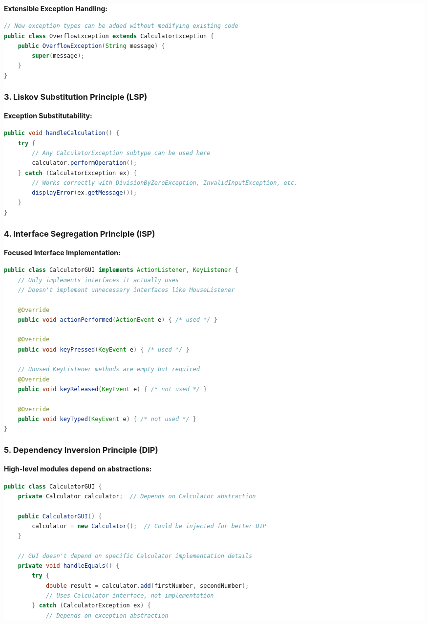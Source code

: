 **Extensible Exception Handling:**
```java
// New exception types can be added without modifying existing code
public class OverflowException extends CalculatorException {
    public OverflowException(String message) {
        super(message);
    }
}
```

### 3. Liskov Substitution Principle (LSP)

**Exception Substitutability:**
```java
public void handleCalculation() {
    try {
        // Any CalculatorException subtype can be used here
        calculator.performOperation();
    } catch (CalculatorException ex) {
        // Works correctly with DivisionByZeroException, InvalidInputException, etc.
        displayError(ex.getMessage());
    }
}
```

### 4. Interface Segregation Principle (ISP)

**Focused Interface Implementation:**
```java
public class CalculatorGUI implements ActionListener, KeyListener {
    // Only implements interfaces it actually uses
    // Doesn't implement unnecessary interfaces like MouseListener
    
    @Override
    public void actionPerformed(ActionEvent e) { /* used */ }
    
    @Override
    public void keyPressed(KeyEvent e) { /* used */ }
    
    // Unused KeyListener methods are empty but required
    @Override
    public void keyReleased(KeyEvent e) { /* not used */ }
    
    @Override
    public void keyTyped(KeyEvent e) { /* not used */ }
}
```

### 5. Dependency Inversion Principle (DIP)

**High-level modules depend on abstractions:**
```java
public class CalculatorGUI {
    private Calculator calculator;  // Depends on Calculator abstraction
    
    public CalculatorGUI() {
        calculator = new Calculator();  // Could be injected for better DIP
    }
    
    // GUI doesn't depend on specific Calculator implementation details
    private void handleEquals() {
        try {
            double result = calculator.add(firstNumber, secondNumber);
            // Uses Calculator interface, not implementation
        } catch (CalculatorException ex) {
            // Depends on exception abstraction
```